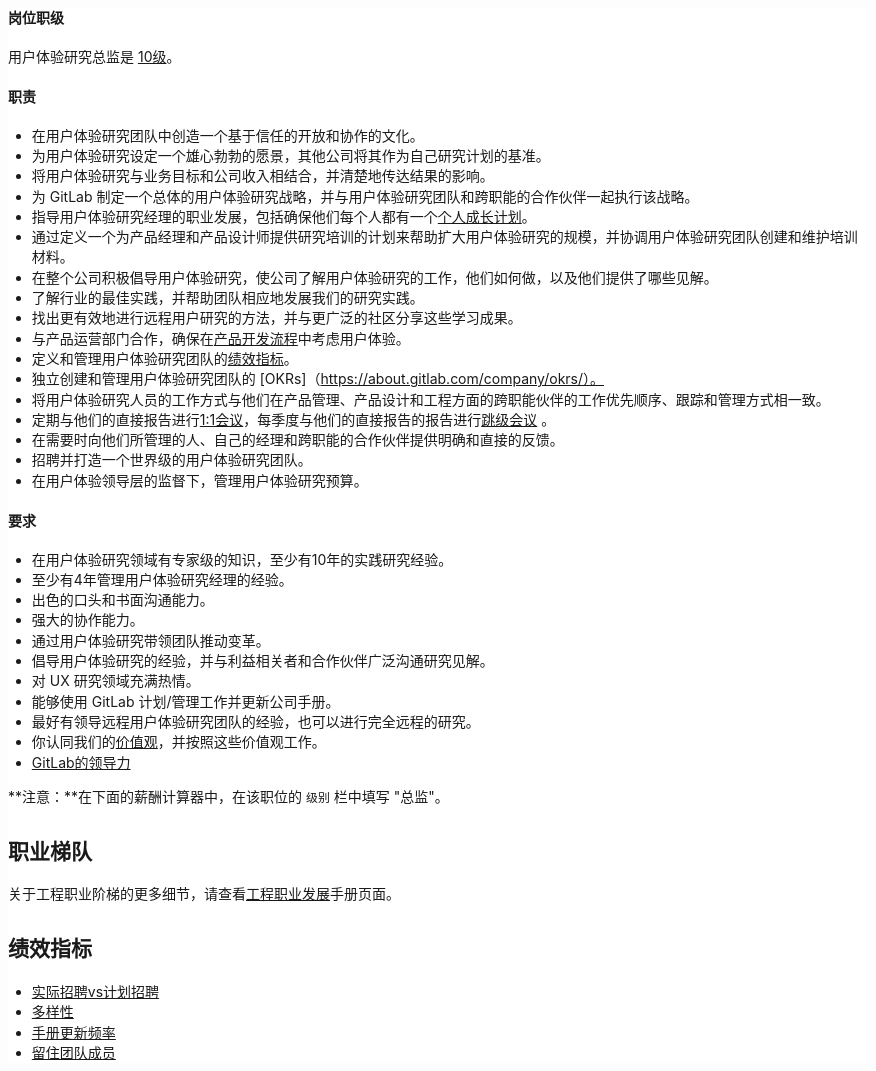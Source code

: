 #### 岗位职级

用户体验研究总监是 [10级](https://about.gitlab.com/handbook/total-rewards/compensation/compensation-calculator/#gitlab-job-grades)。

#### 职责
* 在用户体验研究团队中创造一个基于信任的开放和协作的文化。
* 为用户体验研究设定一个雄心勃勃的愿景，其他公司将其作为自己研究计划的基准。
* 将用户体验研究与业务目标和公司收入相结合，并清楚地传达结果的影响。
* 为 GitLab 制定一个总体的用户体验研究战略，并与用户体验研究团队和跨职能的合作伙伴一起执行该战略。
* 指导用户体验研究经理的职业发展，包括确保他们每个人都有一个[个人成长计划](https://about.gitlab.com/handbook/people-group/learning-and-development/career-development/#internal-resources)。
* 通过定义一个为产品经理和产品设计师提供研究培训的计划来帮助扩大用户体验研究的规模，并协调用户体验研究团队创建和维护培训材料。
* 在整个公司积极倡导用户体验研究，使公司了解用户体验研究的工作，他们如何做，以及他们提供了哪些见解。
* 了解行业的最佳实践，并帮助团队相应地发展我们的研究实践。
* 找出更有效地进行远程用户研究的方法，并与更广泛的社区分享这些学习成果。
* 与产品运营部门合作，确保在[产品开发流程](https://about.gitlab.com/handbook/product-development-flow/)中考虑用户体验。
* 定义和管理用户体验研究团队的[绩效指标](https://about.gitlab.com/handbook/engineering/ux/performance-indicators/)。
* 独立创建和管理用户体验研究团队的 [OKRs]（https://about.gitlab.com/company/okrs/）。
* 将用户体验研究人员的工作方式与他们在产品管理、产品设计和工程方面的跨职能伙伴的工作优先顺序、跟踪和管理方式相一致。
* 定期与他们的直接报告进行[1:1会议](https://about.gitlab.com/handbook/leadership/1-1/)，每季度与他们的直接报告的报告进行[跳级会议](https://about.gitlab.com/handbook/leadership/skip-levels/) 。
* 在需要时向他们所管理的人、自己的经理和跨职能的合作伙伴提供明确和直接的反馈。
* 招聘并打造一个世界级的用户体验研究团队。
* 在用户体验领导层的监督下，管理用户体验研究预算。

#### 要求

* 在用户体验研究领域有专家级的知识，至少有10年的实践研究经验。
* 至少有4年管理用户体验研究经理的经验。
* 出色的口头和书面沟通能力。
* 强大的协作能力。
* 通过用户体验研究带领团队推动变革。
* 倡导用户体验研究的经验，并与利益相关者和合作伙伴广泛沟通研究见解。
* 对 UX 研究领域充满热情。
* 能够使用 GitLab 计划/管理工作并更新公司手册。
* 最好有领导远程用户体验研究团队的经验，也可以进行完全远程的研究。
* 你认同我们的[价值观](https://about.gitlab.com/handbook/values/)，并按照这些价值观工作。
* [GitLab的领导力](https://about.gitlab.com/company/team/structure/#management-group)

**注意：**在下面的薪酬计算器中，在该职位的 `级别` 栏中填写 "总监"。

## 职业梯队

关于工程职业阶梯的更多细节，请查看[工程职业发展](https://about.gitlab.com/handbook/engineering/career-development/#roles)手册页面。

## 绩效指标
* [实际招聘vs计划招聘](https://about.gitlab.com/handbook/engineering/ux/performance-indicators/#hiring-actual-vs-plan)
* [多样性](https://about.gitlab.com/handbook/engineering/ux/performance-indicators/#diversity)
* [手册更新频率](https://about.gitlab.com/handbook/engineering/ux/performance-indicators/#handbook-update-frequency)
* [留住团队成员](https://about.gitlab.com/handbook/engineering/ux/performance-indicators/#team-member-retention)
